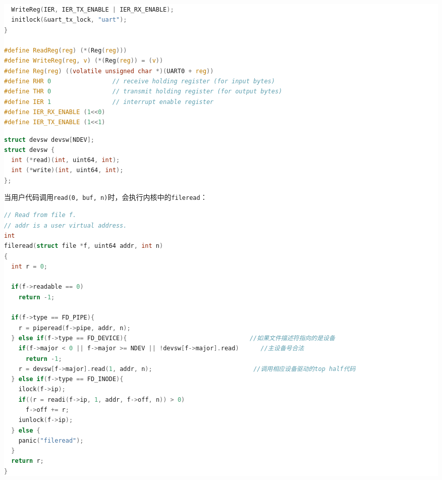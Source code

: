 ~~~c
  WriteReg(IER, IER_TX_ENABLE | IER_RX_ENABLE);
  initlock(&uart_tx_lock, "uart");
}

#define ReadReg(reg) (*(Reg(reg)))
#define WriteReg(reg, v) (*(Reg(reg)) = (v))
#define Reg(reg) ((volatile unsigned char *)(UART0 + reg))
#define RHR 0                 // receive holding register (for input bytes)
#define THR 0                 // transmit holding register (for output bytes)
#define IER 1                 // interrupt enable register
#define IER_RX_ENABLE (1<<0)
#define IER_TX_ENABLE (1<<1)
~~~



~~~c
struct devsw devsw[NDEV];
struct devsw {
  int (*read)(int, uint64, int);
  int (*write)(int, uint64, int);
};
~~~



当用户代码调用`read(0, buf, n)`时，会执行内核中的`fileread`：

~~~c
// Read from file f.
// addr is a user virtual address.
int
fileread(struct file *f, uint64 addr, int n)
{
  int r = 0;

  if(f->readable == 0)
    return -1;

  if(f->type == FD_PIPE){
    r = piperead(f->pipe, addr, n);
  } else if(f->type == FD_DEVICE){									//如果文件描述符指向的是设备
    if(f->major < 0 || f->major >= NDEV || !devsw[f->major].read)	   //主设备号合法
      return -1;							
    r = devsw[f->major].read(1, addr, n);							 //调用相应设备驱动的top half代码
  } else if(f->type == FD_INODE){
    ilock(f->ip);
    if((r = readi(f->ip, 1, addr, f->off, n)) > 0)
      f->off += r;
    iunlock(f->ip);
  } else {
    panic("fileread");
  }
  return r;
}
~~~
